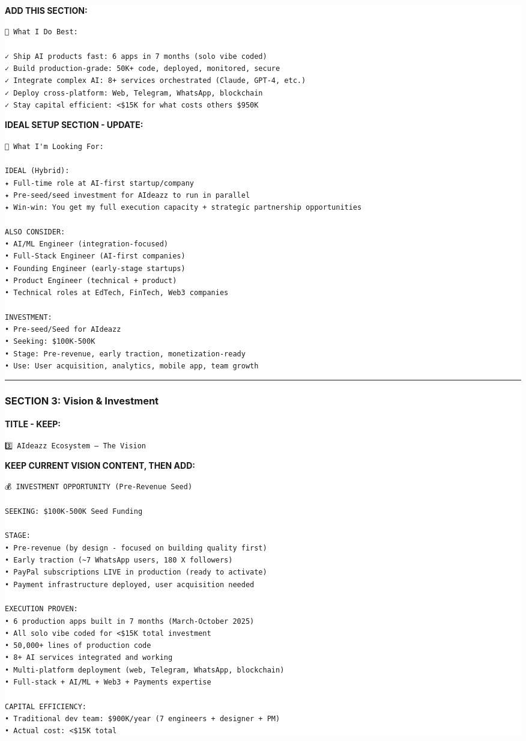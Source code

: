 **ADD THIS SECTION:**
```
🎯 What I Do Best:

✓ Ship AI products fast: 6 apps in 7 months (solo vibe coded)
✓ Build production-grade: 50K+ code, deployed, monitored, secure
✓ Integrate complex AI: 8+ services orchestrated (Claude, GPT-4, etc.)
✓ Deploy cross-platform: Web, Telegram, WhatsApp, blockchain
✓ Stay capital efficient: <$15K for what costs others $950K
```

**IDEAL SETUP SECTION - UPDATE:**
```
💎 What I'm Looking For:

IDEAL (Hybrid):
✦ Full-time role at AI-first startup/company
✦ Pre-seed/seed investment for AIdeazz to run in parallel
✦ Win-win: You get my full execution capacity + strategic partnership opportunities

ALSO CONSIDER:
• AI/ML Engineer (integration-focused)
• Full-Stack Engineer (AI-first companies)
• Founding Engineer (early-stage startups)
• Product Engineer (technical + product)
• Technical roles at EdTech, FinTech, Web3 companies

INVESTMENT:
• Pre-seed/Seed for AIdeazz
• Seeking: $100K-500K
• Stage: Pre-revenue, early traction, monetization-ready
• Use: User acquisition, analytics, mobile app, team growth
```

---

### **SECTION 3: Vision & Investment**

**TITLE - KEEP:**
```
3️⃣ AIdeazz Ecosystem — The Vision
```

**KEEP CURRENT VISION CONTENT, THEN ADD:**

```
💰 INVESTMENT OPPORTUNITY (Pre-Revenue Seed)

SEEKING: $100K-500K Seed Funding

STAGE:
• Pre-revenue (by design - focused on building quality first)
• Early traction (~7 WhatsApp users, 180 X followers)
• PayPal subscriptions LIVE in production (ready to activate)
• Payment infrastructure deployed, user acquisition needed

EXECUTION PROVEN:
• 6 production apps built in 7 months (March-October 2025)
• All solo vibe coded for <$15K total investment
• 50,000+ lines of production code
• 8+ AI services integrated and working
• Multi-platform deployment (web, Telegram, WhatsApp, blockchain)
• Full-stack + AI/ML + Web3 + Payments expertise

CAPITAL EFFICIENCY:
• Traditional dev team: $900K/year (7 engineers + designer + PM)
• Actual cost: <$15K total
```